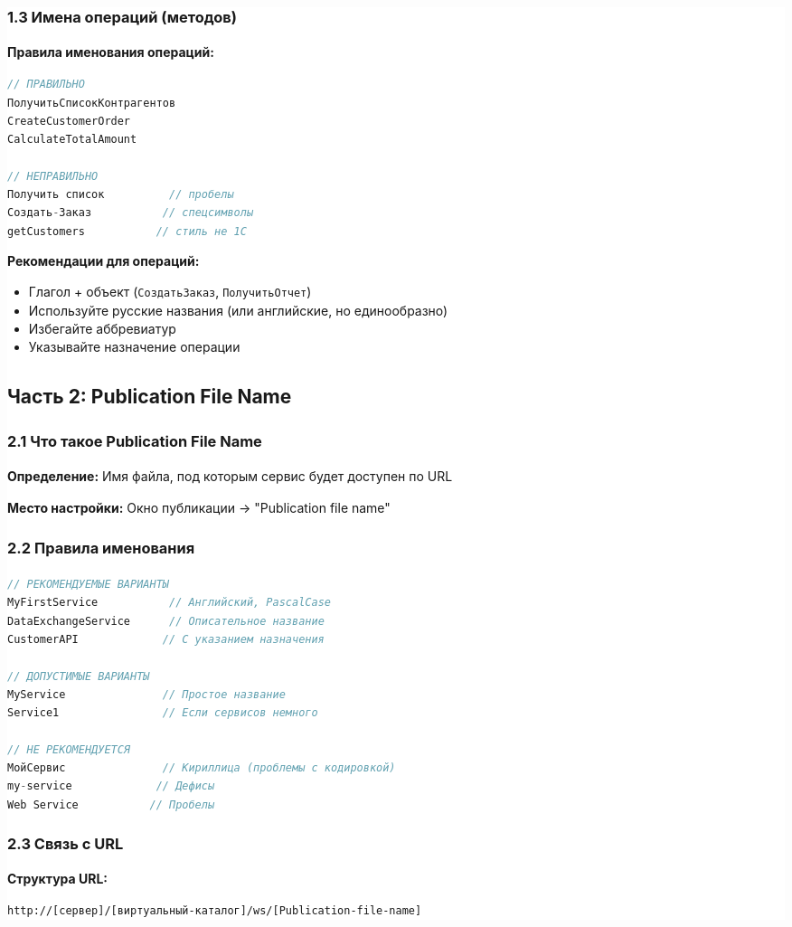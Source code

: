 ### 1.3 Имена операций (методов)

**Правила именования операций:**
```javascript
// ПРАВИЛЬНО
ПолучитьСписокКонтрагентов
CreateCustomerOrder
CalculateTotalAmount

// НЕПРАВИЛЬНО
Получить список          // пробелы
Создать-Заказ           // спецсимволы
getCustomers           // стиль не 1С
```

**Рекомендации для операций:**
- Глагол + объект (`СоздатьЗаказ`, `ПолучитьОтчет`)
- Используйте русские названия (или английские, но единообразно)
- Избегайте аббревиатур
- Указывайте назначение операции

## Часть 2: Publication File Name

### 2.1 Что такое Publication File Name

**Определение:** Имя файла, под которым сервис будет доступен по URL

**Место настройки:** Окно публикации → "Publication file name"

### 2.2 Правила именования

```javascript
// РЕКОМЕНДУЕМЫЕ ВАРИАНТЫ
MyFirstService           // Английский, PascalCase
DataExchangeService      // Описательное название
CustomerAPI             // С указанием назначения

// ДОПУСТИМЫЕ ВАРИАНТЫ
MyService               // Простое название
Service1                // Если сервисов немного

// НЕ РЕКОМЕНДУЕТСЯ
МойСервис               // Кириллица (проблемы с кодировкой)
my-service             // Дефисы
Web Service           // Пробелы
```

### 2.3 Связь с URL

**Структура URL:**
```
http://[сервер]/[виртуальный-каталог]/ws/[Publication-file-name]
```
